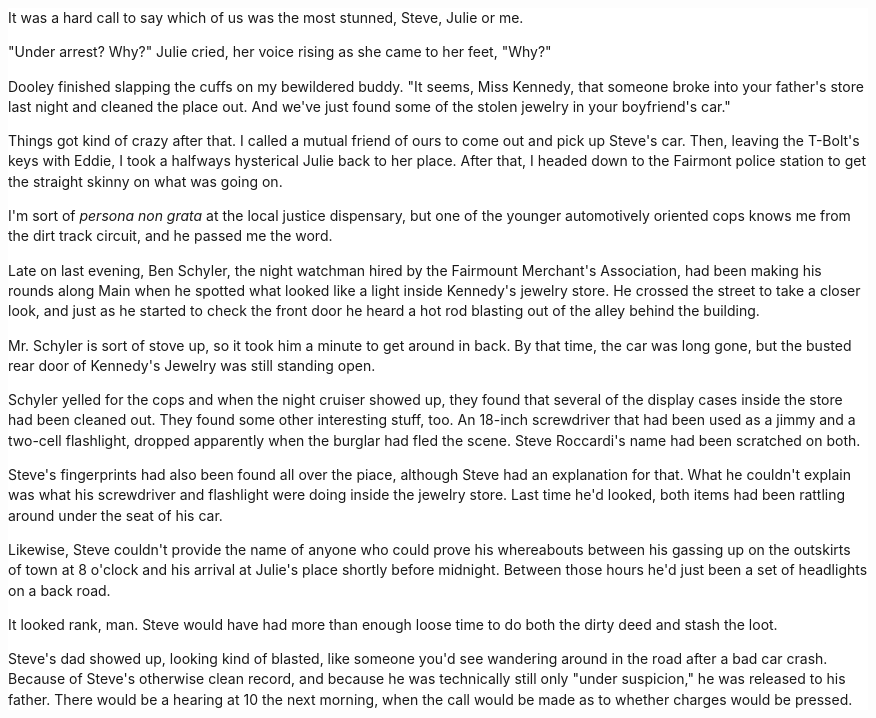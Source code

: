 It was a hard call to say which of us was the most stunned, Steve, Julie or
me.

"Under arrest? Why?" Julie cried, her voice rising as she came to her feet,
"Why?"

Dooley finished slapping the cuffs on my bewildered buddy. "It seems, Miss
Kennedy, that someone broke into your father's store last night and cleaned
the place out. And we've just found some of the stolen jewelry in your
boyfriend's car."

Things got kind of crazy after that. I called a mutual friend of ours to come
out and pick up Steve's car. Then, leaving the T-Bolt's keys with Eddie, I
took a halfways hysterical Julie back to her place. After that, I headed down
to the Fairmont police station to get the straight skinny on what was going
on.

I'm sort of _persona non grata_ at the local justice dispensary, but one of
the younger automotively oriented cops knows me from the dirt track circuit,
and he passed me the word.

Late on last evening, Ben Schyler, the night watchman hired by the Fairmount
Merchant's Association, had been making his rounds along Main when he spotted
what looked like a light inside Kennedy's jewelry store. He crossed the street
to take a closer look, and just as he started to check the front door he heard
a hot rod blasting out of the alley behind the building.

Mr. Schyler is sort of stove up, so it took him a minute to get around in
back. By that time, the car was long gone, but the busted rear door of
Kennedy's Jewelry was still standing open.

Schyler yelled for the cops and when the night cruiser showed up, they found
that several of the display cases inside the store had been cleaned out. They
found some other interesting stuff, too. An 18-inch screwdriver that had been
used as a jimmy and a two-cell flashlight, dropped apparently when the burglar
had fled the scene. Steve Roccardi's name had been scratched on both.

Steve's fingerprints had also been found all over the piace, although Steve
had an explanation for that. What he couldn't explain was what his screwdriver
and flashlight were doing inside the jewelry store. Last time he'd looked,
both items had been rattling around under the seat of his car.

Likewise, Steve couldn't provide the name of anyone who could prove his
whereabouts between his gassing up on the outskirts of town at 8 o'clock and
his arrival at Julie's place shortly before midnight. Between those hours he'd
just been a set of headlights on a back road.

It looked rank, man. Steve would have had more than enough loose time to do
both the dirty deed and stash the loot.

Steve's dad showed up, looking kind of blasted, like someone you'd see
wandering around in the road after a bad car crash. Because of Steve's
otherwise clean record, and because he was technically still only "under
suspicion," he was released to his father. There would be a hearing at 10 the
next morning, when the call would be made as to whether charges would be
pressed.
